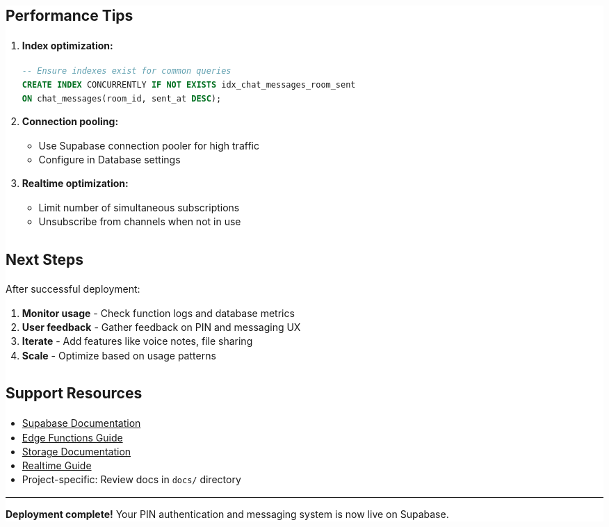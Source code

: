 ## Performance Tips

1. **Index optimization:**
   ```sql
   -- Ensure indexes exist for common queries
   CREATE INDEX CONCURRENTLY IF NOT EXISTS idx_chat_messages_room_sent
   ON chat_messages(room_id, sent_at DESC);
   ```

2. **Connection pooling:**
   - Use Supabase connection pooler for high traffic
   - Configure in Database settings

3. **Realtime optimization:**
   - Limit number of simultaneous subscriptions
   - Unsubscribe from channels when not in use

## Next Steps

After successful deployment:

1. **Monitor usage** - Check function logs and database metrics
2. **User feedback** - Gather feedback on PIN and messaging UX
3. **Iterate** - Add features like voice notes, file sharing
4. **Scale** - Optimize based on usage patterns

## Support Resources

- [Supabase Documentation](https://supabase.com/docs)
- [Edge Functions Guide](https://supabase.com/docs/guides/functions)
- [Storage Documentation](https://supabase.com/docs/guides/storage)
- [Realtime Guide](https://supabase.com/docs/guides/realtime)
- Project-specific: Review docs in `docs/` directory

---

**Deployment complete!** Your PIN authentication and messaging system is now live on Supabase.
